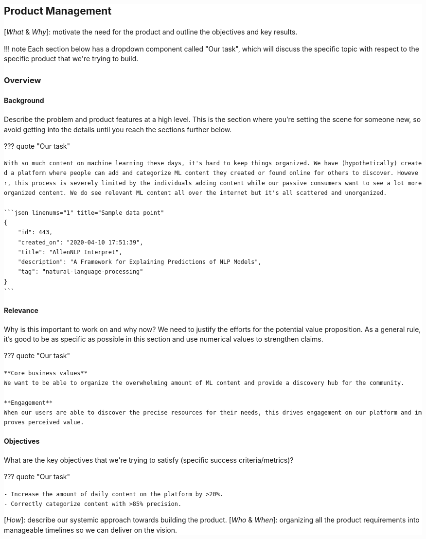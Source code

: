 ## Product Management

[*What* & *Why*]: motivate the need for the product and outline the objectives and key results.

!!! note
    Each section below has a dropdown component called "Our task", which will discuss the specific topic with respect to the specific product that we're trying to build.

### Overview

#### Background

Describe the problem and product features at a high level. This is the section where you’re setting the scene for someone new, so avoid getting into the details until you reach the sections further below.

??? quote "Our task"

    With so much content on machine learning these days, it's hard to keep things organized. We have (hypothetically) created a platform where people can add and categorize ML content they created or found online for others to discover. However, this process is severely limited by the individuals adding content while our passive consumers want to see a lot more organized content. We do see relevant ML content all over the internet but it's all scattered and unorganized.

    ```json linenums="1" title="Sample data point"
    {
        "id": 443,
        "created_on": "2020-04-10 17:51:39",
        "title": "AllenNLP Interpret",
        "description": "A Framework for Explaining Predictions of NLP Models",
        "tag": "natural-language-processing"
    }
    ```

#### Relevance

Why is this important to work on and why now? We need to justify the efforts for the potential value proposition. As a general rule, it’s good to be as specific as possible in this section and use numerical values to strengthen claims.

??? quote "Our task"

    **Core business values**
    We want to be able to organize the overwhelming amount of ML content and provide a discovery hub for the community.

    **Engagement**
    When our users are able to discover the precise resources for their needs, this drives engagement on our platform and improves perceived value.

#### Objectives

What are the key objectives that we're trying to satisfy (specific success criteria/metrics)?

??? quote "Our task"

    - Increase the amount of daily content on the platform by >20%.
    - Correctly categorize content with >85% precision.


[*How*]: describe our systemic approach towards building the product.
[*Who* & *When*]: organizing all the product requirements into manageable timelines so we can deliver on the vision.